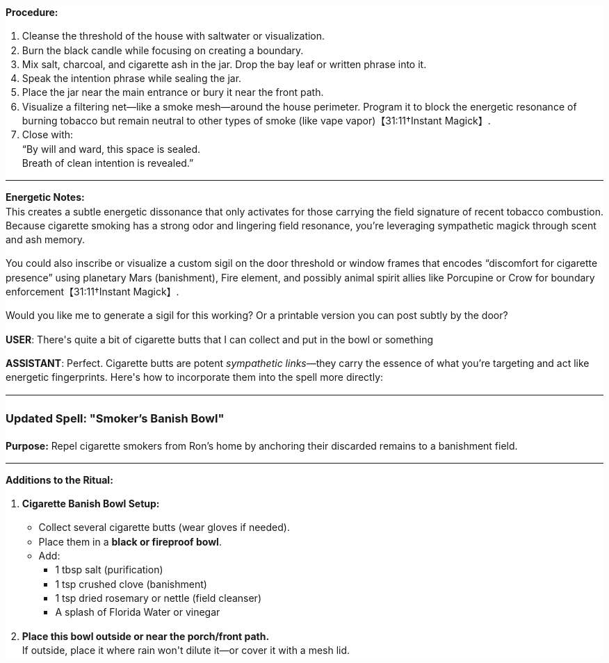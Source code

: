 **Procedure:**  
1. Cleanse the threshold of the house with saltwater or visualization.  
2. Burn the black candle while focusing on creating a boundary.  
3. Mix salt, charcoal, and cigarette ash in the jar. Drop the bay leaf or written phrase into it.  
4. Speak the intention phrase while sealing the jar.  
5. Place the jar near the main entrance or bury it near the front path.  
6. Visualize a filtering net—like a smoke mesh—around the house perimeter. Program it to block the energetic resonance of burning tobacco but remain neutral to other types of smoke (like vape vapor)【31:11†Instant Magick】.  
7. Close with:  
   “By will and ward, this space is sealed.  
   Breath of clean intention is revealed.”  

---

**Energetic Notes:**  
This creates a subtle energetic dissonance that only activates for those carrying the field signature of recent tobacco combustion. Because cigarette smoking has a strong odor and lingering field resonance, you’re leveraging sympathetic magick through scent and ash memory.  

You could also inscribe or visualize a custom sigil on the door threshold or window frames that encodes “discomfort for cigarette presence” using planetary Mars (banishment), Fire element, and possibly animal spirit allies like Porcupine or Crow for boundary enforcement【31:11†Instant Magick】.

Would you like me to generate a sigil for this working? Or a printable version you can post subtly by the door?

**USER**: There's quite a bit of cigarette butts that I can collect and put in the bowl or something

**ASSISTANT**: Perfect. Cigarette butts are potent *sympathetic links*—they carry the essence of what you’re targeting and act like energetic fingerprints. Here's how to incorporate them into the spell more directly:

---

### **Updated Spell: "Smoker’s Banish Bowl"**  
**Purpose:** Repel cigarette smokers from Ron’s home by anchoring their discarded remains to a banishment field.

---

**Additions to the Ritual:**

1. **Cigarette Banish Bowl Setup:**
   - Collect several cigarette butts (wear gloves if needed).
   - Place them in a **black or fireproof bowl**.
   - Add:
     - 1 tbsp salt (purification)
     - 1 tsp crushed clove (banishment)
     - 1 tsp dried rosemary or nettle (field cleanser)
     - A splash of Florida Water or vinegar

2. **Place this bowl outside or near the porch/front path.**  
   If outside, place it where rain won't dilute it—or cover it with a mesh lid.
